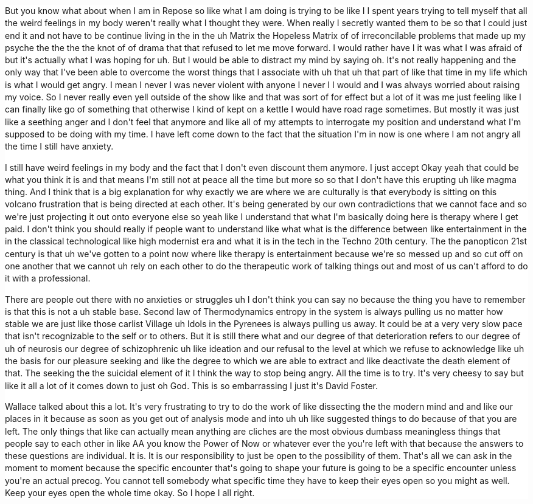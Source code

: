 But you know what about when I am in Repose so like what I am doing is trying to be like I I spent years trying to tell myself that all the weird feelings in my body weren't really what I thought they were. When really I secretly wanted them to be so that I could just end it and not have to be continue living in the in the uh Matrix the Hopeless Matrix of of irreconcilable problems that made up my psyche the the the the knot of of drama that that refused to let me move forward. I would rather have I it was what I was afraid of but it's actually what I was hoping for uh. But I would be able to distract my mind by saying oh. It's not really happening and the only way that I've been able to overcome the worst things that I associate with uh that uh that part of like that time in my life which is what I would get angry. I mean I never I was never violent with anyone I never I I would and I was always worried about raising my voice. So I never really even yell outside of the show like and that was sort of for effect but a lot of it was me just feeling like I can finally like go of something that otherwise I kind of kept on a kettle I would have road rage sometimes. But mostly it was just like a seething anger and I don't feel that anymore and like all of my attempts to interrogate my position and understand what I'm supposed to be doing with my time. I have left come down to the fact that the situation I'm in now is one where I am not angry all the time I still have anxiety.

I still have weird feelings in my body and the fact that I don't even discount them anymore. I just accept Okay yeah that could be what you think it is and that means I'm still not at peace all the time but more so so that I don't have this erupting uh like magma thing. And I think that is a big explanation for why exactly we are where we are culturally is that everybody is sitting on this  volcano frustration that is being directed at each other. It's being generated by our own contradictions that we cannot face and so we're just projecting it out onto everyone else so yeah like I understand that what I'm basically doing here is therapy where I get paid. I don't think you should really if people want to understand like what what is the difference between like entertainment in the in the classical technological like high modernist era and what it is in the tech in the Techno 20th century. The the panopticon 21st century is that uh we've gotten to a point now where like therapy is entertainment because we're so messed up and so cut off on one another that we cannot uh rely on each other to do the therapeutic work of talking things out and most of us can't afford to do it with a professional.

There are people out there with no anxieties or struggles uh I don't think you can say no because the thing you have to remember is that this is not a uh stable base. Second law of Thermodynamics entropy in the system is always pulling us no matter how stable we are just like those carlist Village uh Idols in the Pyrenees is always pulling us away. It could be at a very very slow pace that isn't recognizable to the self or to others. But it is still there what and our degree of that deterioration refers to our degree of uh of neurosis our degree of schizophrenic uh like ideation and our refusal to the level at which we refuse to acknowledge like uh the basis for our pleasure seeking and like the degree to which we are able to extract and like deactivate the death element of that. The seeking the the suicidal element of it I think the way to stop being angry. All the time is to try. It's very cheesy to say but like it all a lot of it comes down to just oh God. This is so embarrassing I just it's David Foster.

Wallace talked about this a lot. It's very frustrating to try to do the work of like dissecting the the modern mind and and like our places in it because as soon as you get out of analysis mode and into uh uh like suggested things to do because of that you are left. The only things that like can actually mean anything are cliches are the most obvious dumbass meaningless things that people say to each other in like AA you know the Power of Now or whatever ever the  you're left with that because the answers to these questions are individual. It is. It is our responsibility to just be open to the possibility of them. That's all we can ask in the moment to moment because the specific encounter that's going to shape your future is going to be a specific encounter unless you're an actual precog. You cannot tell somebody what specific time they have to keep their eyes open so you might as well. Keep your eyes open the whole time okay. So I hope I all right.
